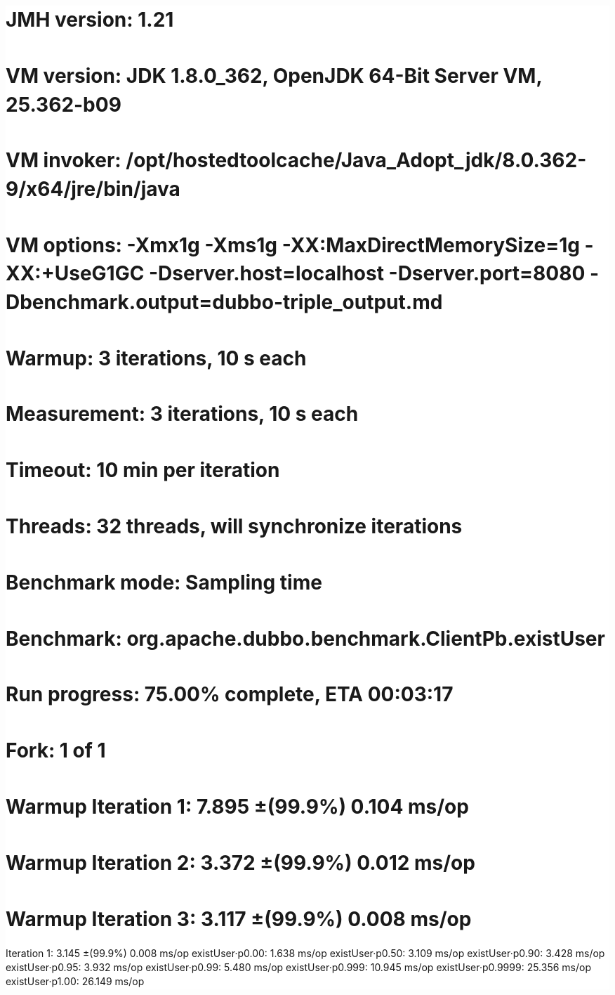 
# JMH version: 1.21
# VM version: JDK 1.8.0_362, OpenJDK 64-Bit Server VM, 25.362-b09
# VM invoker: /opt/hostedtoolcache/Java_Adopt_jdk/8.0.362-9/x64/jre/bin/java
# VM options: -Xmx1g -Xms1g -XX:MaxDirectMemorySize=1g -XX:+UseG1GC -Dserver.host=localhost -Dserver.port=8080 -Dbenchmark.output=dubbo-triple_output.md
# Warmup: 3 iterations, 10 s each
# Measurement: 3 iterations, 10 s each
# Timeout: 10 min per iteration
# Threads: 32 threads, will synchronize iterations
# Benchmark mode: Sampling time
# Benchmark: org.apache.dubbo.benchmark.ClientPb.existUser

# Run progress: 75.00% complete, ETA 00:03:17
# Fork: 1 of 1
# Warmup Iteration   1: 7.895 ±(99.9%) 0.104 ms/op
# Warmup Iteration   2: 3.372 ±(99.9%) 0.012 ms/op
# Warmup Iteration   3: 3.117 ±(99.9%) 0.008 ms/op
Iteration   1: 3.145 ±(99.9%) 0.008 ms/op
                 existUser·p0.00:   1.638 ms/op
                 existUser·p0.50:   3.109 ms/op
                 existUser·p0.90:   3.428 ms/op
                 existUser·p0.95:   3.932 ms/op
                 existUser·p0.99:   5.480 ms/op
                 existUser·p0.999:  10.945 ms/op
                 existUser·p0.9999: 25.356 ms/op
                 existUser·p1.00:   26.149 ms/op

